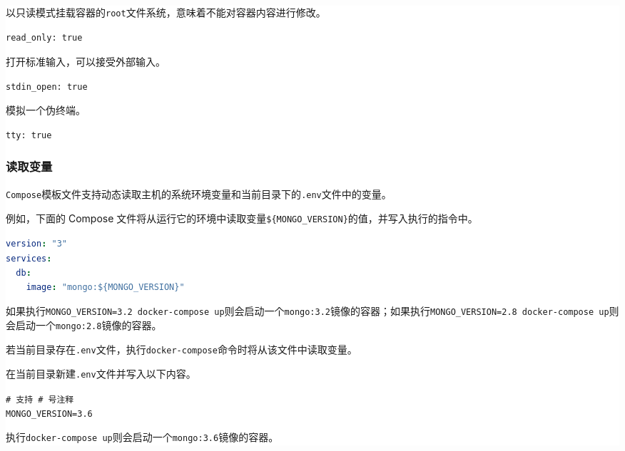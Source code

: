 ```
```
以只读模式挂载容器的`root`文件系统，意味着不能对容器内容进行修改。
```
read_only: true
```
打开标准输入，可以接受外部输入。
```
stdin_open: true
```
模拟一个伪终端。
```
tty: true
```
### 读取变量
`Compose`模板文件支持动态读取主机的系统环境变量和当前目录下的`.env`文件中的变量。

例如，下面的 Compose 文件将从运行它的环境中读取变量`${MONGO_VERSION}`的值，并写入执行的指令中。
```yaml
version: "3"
services:
  db:
    image: "mongo:${MONGO_VERSION}"
```
如果执行`MONGO_VERSION=3.2 docker-compose up`则会启动一个`mongo:3.2`镜像的容器；如果执行`MONGO_VERSION=2.8 docker-compose up`则会启动一个`mongo:2.8`镜像的容器。

若当前目录存在`.env`文件，执行`docker-compose`命令时将从该文件中读取变量。

在当前目录新建`.env`文件并写入以下内容。
```
# 支持 # 号注释
MONGO_VERSION=3.6
```
执行`docker-compose up`则会启动一个`mongo:3.6`镜像的容器。
